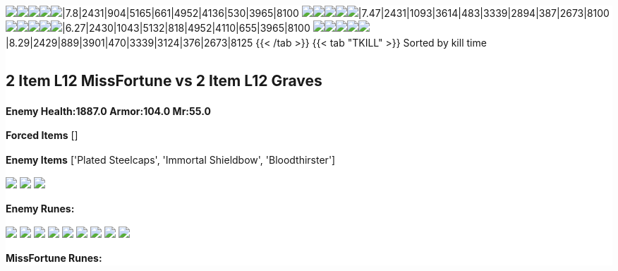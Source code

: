 ![](/item/6676.png)![](/item/6673.png)![](/item/1055.png)![](/item/1038.png)![](/item/1036.png)|7.8|2431|904|5165|661|4952|4136|530|3965|8100
![](/item/3074.png)![](/item/6695.png)![](/item/1055.png)![](/item/1038.png)![](/item/1036.png)|7.47|2431|1093|3614|483|3339|2894|387|2673|8100
![](/item/3033.png)![](/item/6673.png)![](/item/1055.png)![](/item/1038.png)![](/item/1036.png)|6.27|2430|1043|5132|818|4952|4110|655|3965|8100
![](/item/3179.png)![](/item/3072.png)![](/item/1055.png)![](/item/1038.png)![](/item/1037.png)|8.29|2429|889|3901|470|3339|3124|376|2673|8125
{{< /tab >}}
{{< tab "TKILL" >}}
Sorted by kill time
## 2 Item L12 MissFortune vs 2 Item L12 Graves

**Enemy Health:1887.0 Armor:104.0 Mr:55.0**


**Forced Items** []








**Enemy Items** ['Plated Steelcaps', 'Immortal Shieldbow', 'Bloodthirster']





![](/item/3047.png)
![](/item/6673.png)
![](/item/3072.png)



**Enemy Runes:**





![](/Styles/Precision/FleetFootwork/FleetFootwork.png)
![](/Styles/Precision/Overheal.png)
![](/Styles/Precision/LegendAlacrity/LegendAlacrity.png)
![](/Styles/Precision/CoupDeGrace/CoupDeGrace.png)
![](/Styles/Domination/EyeballCollection/EyeballCollection.png)
![](/Styles/Domination/TreasureHunter/TreasureHunter.png)
![](/StatMods/StatModsAttackSpeedIcon.png)
![](/StatMods/StatModsAdaptiveForceIcon.png)
![](/StatMods/StatModsHealthScalingIcon.png)



**MissFortune Runes:**
